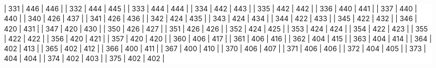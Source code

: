 | 331   | 446  | 446 |
| 332   | 444  | 445 |
| 333   | 444  | 444 |
| 334   | 442  | 443 |
| 335   | 442  | 442 |
| 336   | 440  | 441 |
| 337   | 440  | 440 |
| 340   | 426  | 437 |
| 341   | 426  | 436 |
| 342   | 424  | 435 |
| 343   | 424  | 434 |
| 344   | 422  | 433 |
| 345   | 422  | 432 |
| 346   | 420  | 431 |
| 347   | 420  | 430 |
| 350   | 426  | 427 |
| 351   | 426  | 426 |
| 352   | 424  | 425 |
| 353   | 424  | 424 |
| 354   | 422  | 423 |
| 355   | 422  | 422 |
| 356   | 420  | 421 |
| 357   | 420  | 420 |
| 360   | 406  | 417 |
| 361   | 406  | 416 |
| 362   | 404  | 415 |
| 363   | 404  | 414 |
| 364   | 402  | 413 |
| 365   | 402  | 412 |
| 366   | 400  | 411 |
| 367   | 400  | 410 |
| 370   | 406  | 407 |
| 371   | 406  | 406 |
| 372   | 404  | 405 |
| 373   | 404  | 404 |
| 374   | 402  | 403 |
| 375   | 402  | 402 |